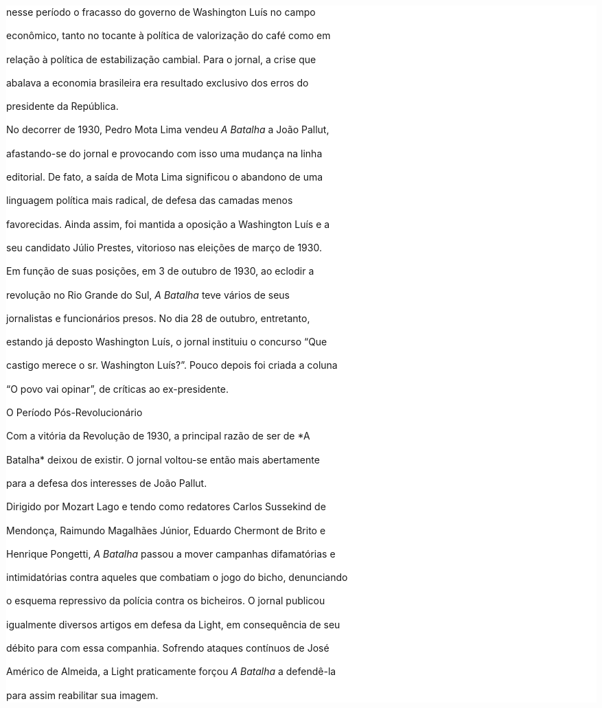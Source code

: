 nesse período o fracasso do governo de Washington Luís no campo

econômico, tanto no tocante à política de valorização do café como em

relação à política de estabilização cambial. Para o jornal, a crise que

abalava a economia brasileira era resultado exclusivo dos erros do

presidente da República.



No decorrer de 1930, Pedro Mota Lima vendeu *A Batalha* a João Pallut,

afastando-se do jornal e provocando com isso uma mudança na linha

editorial. De fato, a saída de Mota Lima significou o abandono de uma

linguagem política mais radical, de defesa das camadas menos

favorecidas. Ainda assim, foi mantida a oposição a Washington Luís e a

seu candidato Júlio Prestes, vitorioso nas eleições de março de 1930.



Em função de suas posições, em 3 de outubro de 1930, ao eclodir a

revolução no Rio Grande do Sul, *A Batalha* teve vários de seus

jornalistas e funcionários presos. No dia 28 de outubro, entretanto,

estando já deposto Washington Luís, o jornal instituiu o concurso “Que

castigo merece o sr. Washington Luís?”. Pouco depois foi criada a coluna

“O povo vai opinar”, de críticas ao ex-presidente.



O Período Pós-Revolucionário



Com a vitória da Revolução de 1930, a principal razão de ser de *A

Batalha* deixou de existir. O jornal voltou-se então mais abertamente

para a defesa dos interesses de João Pallut.



Dirigido por Mozart Lago e tendo como redatores Carlos Sussekind de

Mendonça, Raimundo Magalhães Júnior, Eduardo Chermont de Brito e

Henrique Pongetti, *A Batalha* passou a mover campanhas difamatórias e

intimidatórias contra aqueles que combatiam o jogo do bicho, denunciando

o esquema repressivo da polícia contra os bicheiros. O jornal publicou

igualmente diversos artigos em defesa da Light, em consequência de seu

débito para com essa companhia. Sofrendo ataques contínuos de José

Américo de Almeida, a Light praticamente forçou *A Batalha* a defendê-la

para assim reabilitar sua imagem.
